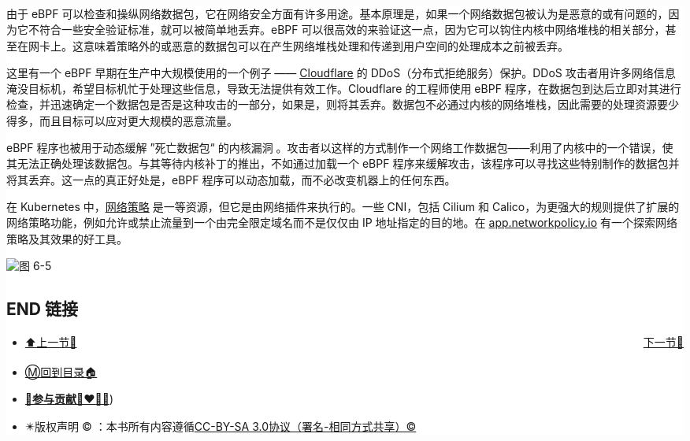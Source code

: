由于 eBPF 可以检查和操纵网络数据包，它在网络安全方面有许多用途。基本原理是，如果一个网络数据包被认为是恶意的或有问题的，因为它不符合一些安全验证标准，就可以被简单地丢弃。eBPF 可以很高效的来验证这一点，因为它可以钩住内核中网络堆栈的相关部分，甚至在网卡上。这意味着策略外的或恶意的数据包可以在产生网络堆栈处理和传递到用户空间的处理成本之前被丢弃。

这里有一个 eBPF 早期在生产中大规模使用的一个例子 —— [Cloudflare](https://blog.cloudflare.com/how-to-drop-10-million-packets/) 的 DDoS（分布式拒绝服务）保护。DDoS 攻击者用许多网络信息淹没目标机，希望目标机忙于处理这些信息，导致无法提供有效工作。Cloudflare 的工程师使用 eBPF 程序，在数据包到达后立即对其进行检查，并迅速确定一个数据包是否是这种攻击的一部分，如果是，则将其丢弃。数据包不必通过内核的网络堆栈，因此需要的处理资源要少得多，而且目标可以应对更大规模的恶意流量。

eBPF 程序也被用于动态缓解 ”死亡数据包“ 的内核漏洞 。攻击者以这样的方式制作一个网络工作数据包——利用了内核中的一个错误，使其无法正确处理该数据包。与其等待内核补丁的推出，不如通过加载一个 eBPF 程序来缓解攻击，该程序可以寻找这些特别制作的数据包并将其丢弃。这一点的真正好处是，eBPF 程序可以动态加载，而不必改变机器上的任何东西。

在 Kubernetes 中，[网络策略](https://networkpolicy.io/) 是一等资源，但它是由网络插件来执行的。一些 CNI，包括 Cilium 和 Calico，为更强大的规则提供了扩展的网络策略功能，例如允许或禁止流量到一个由完全限定域名而不是仅仅由 IP 地址指定的目的地。在 [app.networkpolicy.io](https://app.networkpolicy.io/) 有一个探索网络策略及其效果的好工具。

![图 6-5](http://sm.nsddd.top/sm202303192222568.jpeg)





## END 链接
<ul><li><div><a href = '64.md' style='float:left'>⬆️上一节🔗  </a><a href = '66.md' style='float: right'>  ️下一节🔗</a></div></li></ul>

+ [Ⓜ️回到目录🏠](../README.md)

+ [**🫵参与贡献💞❤️‍🔥💖**](https://nsddd.top/archives/contributors))

+ ✴️版权声明 &copy; ：本书所有内容遵循[CC-BY-SA 3.0协议（署名-相同方式共享）&copy;](http://zh.wikipedia.org/wiki/Wikipedia:CC-by-sa-3.0协议文本) 
